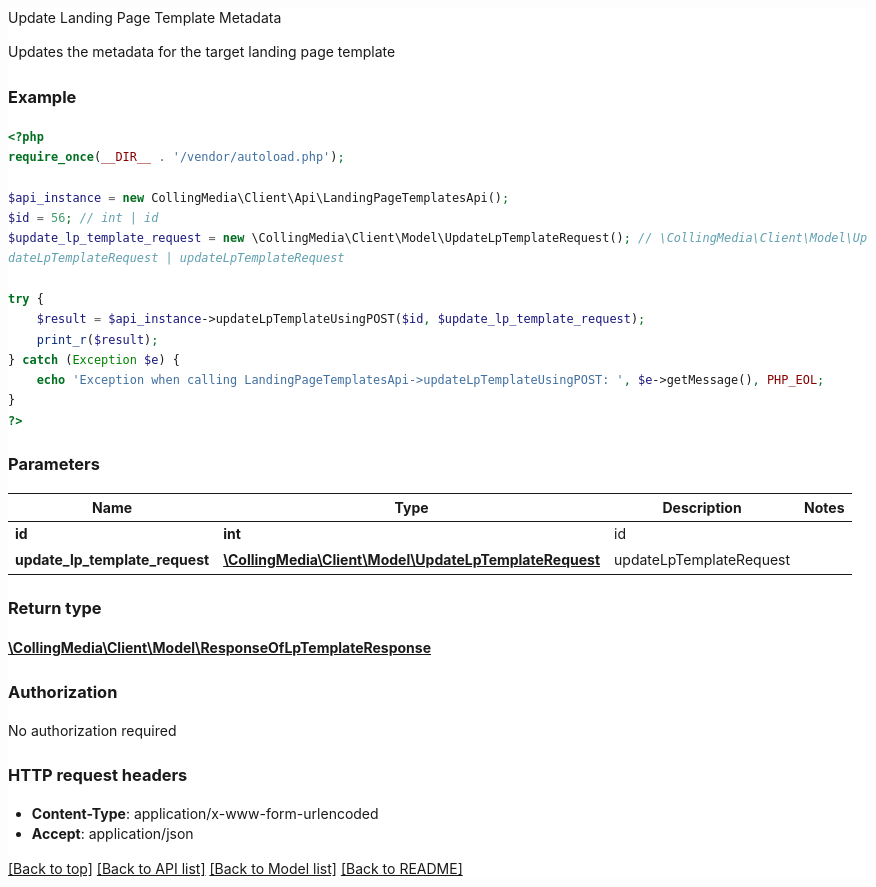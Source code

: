 Update Landing Page Template Metadata

Updates the metadata for the target landing page template

### Example
```php
<?php
require_once(__DIR__ . '/vendor/autoload.php');

$api_instance = new CollingMedia\Client\Api\LandingPageTemplatesApi();
$id = 56; // int | id
$update_lp_template_request = new \CollingMedia\Client\Model\UpdateLpTemplateRequest(); // \CollingMedia\Client\Model\UpdateLpTemplateRequest | updateLpTemplateRequest

try {
    $result = $api_instance->updateLpTemplateUsingPOST($id, $update_lp_template_request);
    print_r($result);
} catch (Exception $e) {
    echo 'Exception when calling LandingPageTemplatesApi->updateLpTemplateUsingPOST: ', $e->getMessage(), PHP_EOL;
}
?>
```

### Parameters

Name | Type | Description  | Notes
------------- | ------------- | ------------- | -------------
 **id** | **int**| id |
 **update_lp_template_request** | [**\CollingMedia\Client\Model\UpdateLpTemplateRequest**](../Model/\CollingMedia\Client\Model\UpdateLpTemplateRequest.md)| updateLpTemplateRequest |

### Return type

[**\CollingMedia\Client\Model\ResponseOfLpTemplateResponse**](../Model/ResponseOfLpTemplateResponse.md)

### Authorization

No authorization required

### HTTP request headers

 - **Content-Type**: application/x-www-form-urlencoded
 - **Accept**: application/json

[[Back to top]](#) [[Back to API list]](../../README.md#documentation-for-api-endpoints) [[Back to Model list]](../../README.md#documentation-for-models) [[Back to README]](../../README.md)

